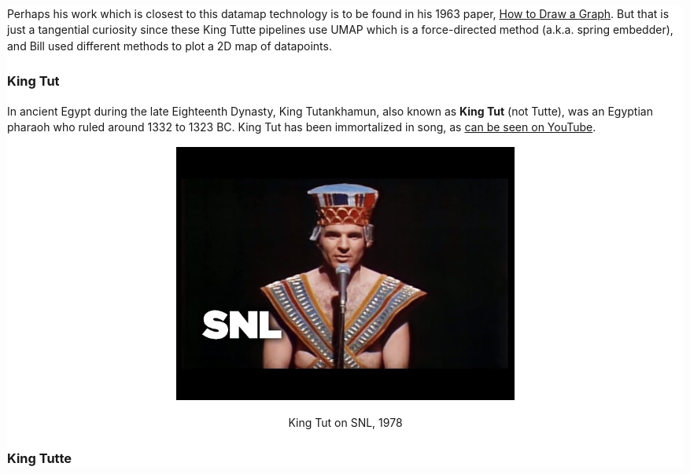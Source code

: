 Perhaps his work which is closest to this datamap technology is to be
found in his 1963 paper, [How to Draw a
Graph](https://www.semanticscholar.org/paper/How-to-Draw-a-Graph-Tutte/959258cb7ff636fee908e6f6877388081ca706b6).
But that is just a tangential curiosity since these King Tutte
pipelines use UMAP which is a force-directed method (a.k.a. spring
embedder), and Bill used different methods to plot a 2D map of
datapoints.

### King Tut

In ancient Egypt during the late Eighteenth Dynasty, King Tutankhamun,
also known as **King Tut** (not Tutte), was an Egyptian pharaoh who
ruled around 1332 to 1323 BC. King Tut has been immortalized in song,
as [can be seen on
YouTube](https://www.youtube.com/embed/k-fc3UrLRLQ?autoplay=1&mute=1&loop=0).

<div align="center">
  <a href="https://www.youtube.com/embed/k-fc3UrLRLQ?autoplay=1&mute=1&loop=0">
    <img src="./images/king_tut_on_snl.jpg" width="50%" />
  </a>
  <p>King Tut on SNL, 1978</p>
</div>




### King Tutte
